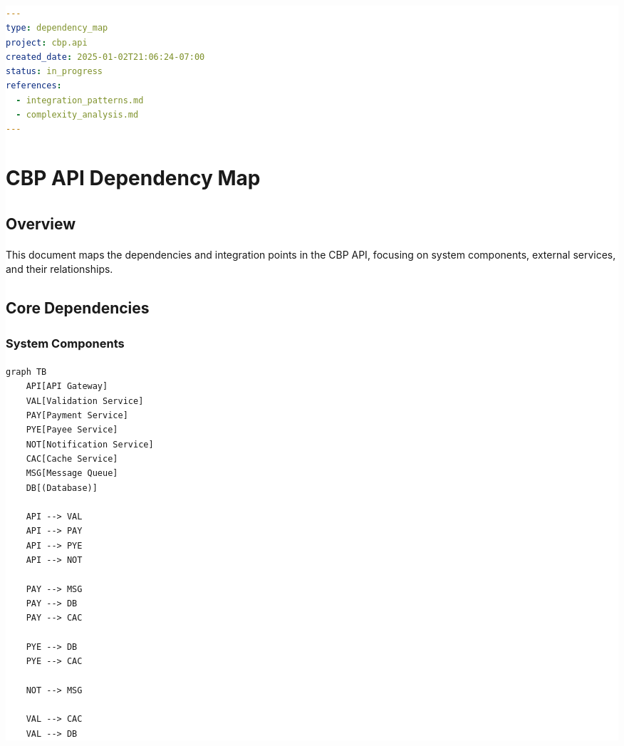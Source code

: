 ```yaml
---
type: dependency_map
project: cbp.api
created_date: 2025-01-02T21:06:24-07:00
status: in_progress
references:
  - integration_patterns.md
  - complexity_analysis.md
---
```


# CBP API Dependency Map

## Overview

This document maps the dependencies and integration points in the CBP API, focusing on system components, external services, and their relationships.

## Core Dependencies

### System Components
```mermaid
graph TB
    API[API Gateway]
    VAL[Validation Service]
    PAY[Payment Service]
    PYE[Payee Service]
    NOT[Notification Service]
    CAC[Cache Service]
    MSG[Message Queue]
    DB[(Database)]

    API --> VAL
    API --> PAY
    API --> PYE
    API --> NOT
    
    PAY --> MSG
    PAY --> DB
    PAY --> CAC
    
    PYE --> DB
    PYE --> CAC
    
    NOT --> MSG
    
    VAL --> CAC
    VAL --> DB
```
